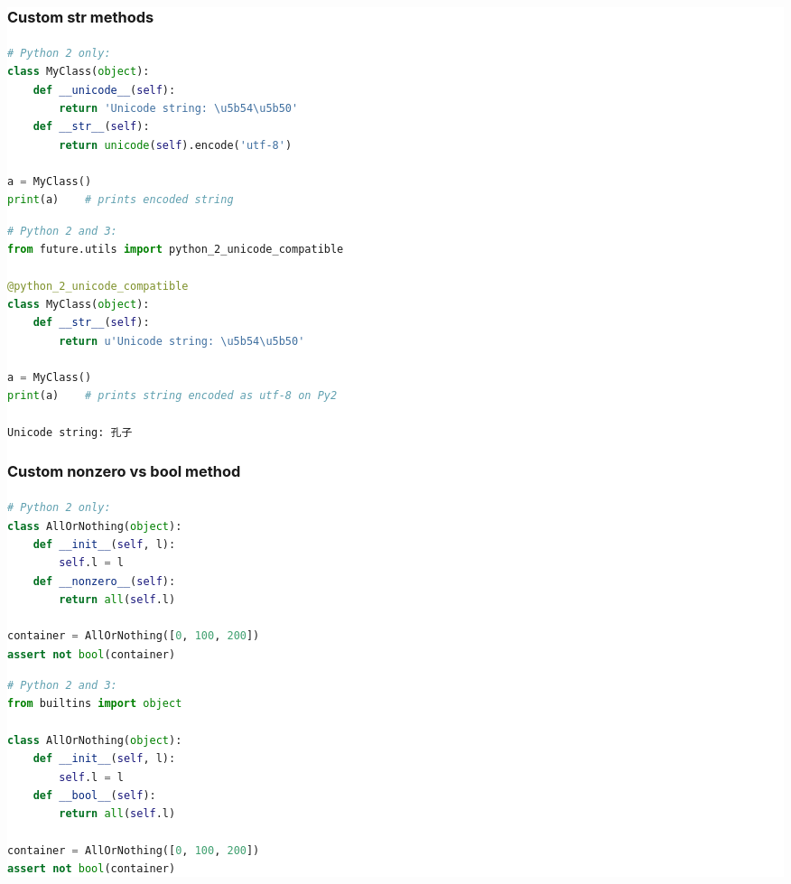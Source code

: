 ### Custom __str__ methods

```python
# Python 2 only:
class MyClass(object):
    def __unicode__(self):
        return 'Unicode string: \u5b54\u5b50'
    def __str__(self):
        return unicode(self).encode('utf-8')

a = MyClass()
print(a)    # prints encoded string
```

```python
# Python 2 and 3:
from future.utils import python_2_unicode_compatible

@python_2_unicode_compatible
class MyClass(object):
    def __str__(self):
        return u'Unicode string: \u5b54\u5b50'

a = MyClass()
print(a)    # prints string encoded as utf-8 on Py2

Unicode string: 孔子
```

### Custom __nonzero__ vs __bool__ method

```python
# Python 2 only:
class AllOrNothing(object):
    def __init__(self, l):
        self.l = l
    def __nonzero__(self):
        return all(self.l)

container = AllOrNothing([0, 100, 200])
assert not bool(container)
```

```python
# Python 2 and 3:
from builtins import object

class AllOrNothing(object):
    def __init__(self, l):
        self.l = l
    def __bool__(self):
        return all(self.l)

container = AllOrNothing([0, 100, 200])
assert not bool(container)
```
